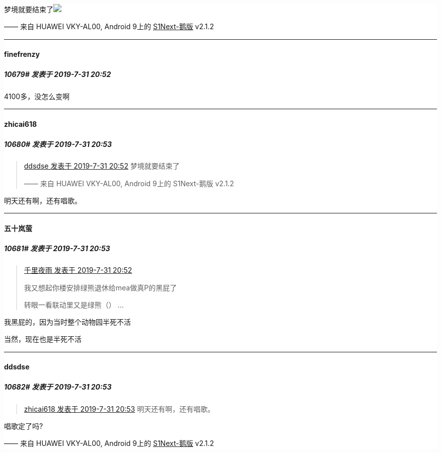 
梦境就要结束了<img src="https://static.saraba1st.com/image/smiley/face2017/018.png" referrerpolicy="no-referrer">

—— 来自 HUAWEI VKY-AL00, Android 9上的 [S1Next-鹅版](https://github.com/ykrank/S1-Next/releases) v2.1.2


*****

####  finefrenzy  
##### 10679#       发表于 2019-7-31 20:52


4100多，没怎么变啊


*****

####  zhicai618  
##### 10680#       发表于 2019-7-31 20:53


<blockquote><a href="httphttps://bbs.saraba1st.com/2b/forum.php?mod=redirect&amp;goto=findpost&amp;pid=44741049&amp;ptid=1848341" target="_blank">ddsdse 发表于 2019-7-31 20:52</a>
梦境就要结束了

—— 来自 HUAWEI VKY-AL00, Android 9上的 S1Next-鹅版 v2.1.2</blockquote>
明天还有啊，还有唱歌。


*****

####  五十岚萤  
##### 10681#       发表于 2019-7-31 20:53


<blockquote><a href="httphttps://bbs.saraba1st.com/2b/forum.php?mod=redirect&amp;goto=findpost&amp;pid=44741046&amp;ptid=1848341" target="_blank">千里夜雨 发表于 2019-7-31 20:52</a>

我又想起你楼安排绿熊退休给mea做真P的黑屁了

转眼一看联动里又是绿熊（） ...</blockquote>
我黑屁的，因为当时整个动物园半死不活

当然，现在也是半死不活


*****

####  ddsdse  
##### 10682#       发表于 2019-7-31 20:53


<blockquote><a href="httphttps://bbs.saraba1st.com/2b/forum.php?mod=redirect&amp;goto=findpost&amp;pid=44741063&amp;ptid=1848341" target="_blank">zhicai618 发表于 2019-7-31 20:53</a>
明天还有啊，还有唱歌。</blockquote>
唱歌定了吗?

—— 来自 HUAWEI VKY-AL00, Android 9上的 [S1Next-鹅版](https://github.com/ykrank/S1-Next/releases) v2.1.2
